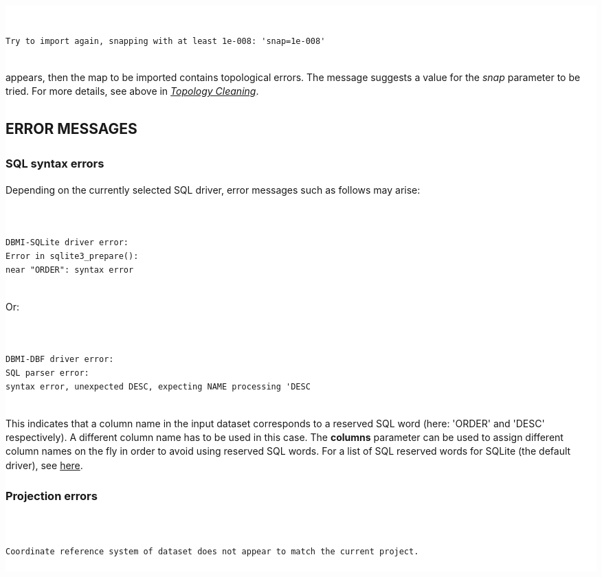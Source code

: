 ```


Try to import again, snapping with at least 1e-008: 'snap=1e-008'


```


appears, then the map to be imported
contains topological errors. The message suggests a value for the
*snap* parameter to be tried. For more details, see above in
*[Topology Cleaning](v.in.ogr.html#topology-cleaning)*.

## ERROR MESSAGES


### SQL syntax errors

Depending on the currently selected SQL driver, error messages such as follows may arise:

```


DBMI-SQLite driver error:
Error in sqlite3_prepare():
near "ORDER": syntax error


```


Or:

```


DBMI-DBF driver error:
SQL parser error:
syntax error, unexpected DESC, expecting NAME processing 'DESC


```


This indicates that a column name in the input dataset corresponds to a reserved
SQL word (here: 'ORDER' and 'DESC' respectively). A different column name has to be
used in this case. The **columns** parameter can be used to assign different
column names on the fly in order to avoid using reserved SQL words.
For a list of SQL reserved words for SQLite (the default driver),
see [here](https://www.sqlite.org/lang_keywords.html).

### Projection errors


```


Coordinate reference system of dataset does not appear to match the current project.


```
